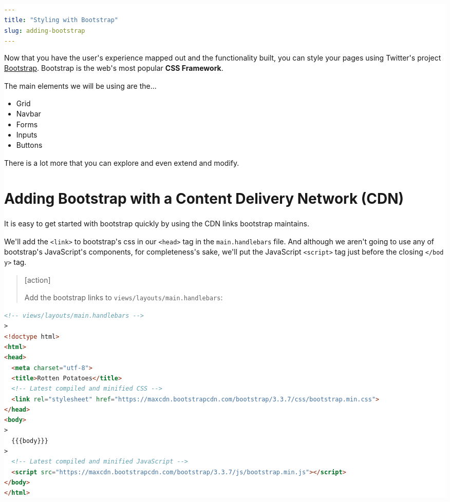 ```yaml
---
title: "Styling with Bootstrap"
slug: adding-bootstrap
---
```


Now that you have the user's experience mapped out and the functionality built, you can style your pages using Twitter's project [Bootstrap](http://getbootstrap.com/). Bootstrap is the web's most popular **CSS Framework**.

The main elements we will be using are the...

* Grid
* Navbar
* Forms
* Inputs
* Buttons

There is a lot more that you can explore and even extend and modify.

# Adding Bootstrap with a Content Delivery Network (CDN)

It is easy to get started with bootstrap quickly by using the CDN links bootstrap maintains.

We'll add the `<link>` to bootstrap's css in our `<head>` tag in the `main.handlebars` file. And although we aren't going to use any of bootstrap's JavaScript's components, for completeness's sake, we'll put the JavaScript `<script>` tag just before the closing `</body>` tag.

> [action]
>
> Add the bootstrap links to `views/layouts/main.handlebars`:
>
```html
<!-- views/layouts/main.handlebars -->
>
<!doctype html>
<html>
<head>
  <meta charset="utf-8">
  <title>Rotten Potatoes</title>
  <!-- Latest compiled and minified CSS -->
  <link rel="stylesheet" href="https://maxcdn.bootstrapcdn.com/bootstrap/3.3.7/css/bootstrap.min.css">
</head>
<body>
>
  {{{body}}}
>
  <!-- Latest compiled and minified JavaScript -->
  <script src="https://maxcdn.bootstrapcdn.com/bootstrap/3.3.7/js/bootstrap.min.js"></script>
</body>
</html>
```
